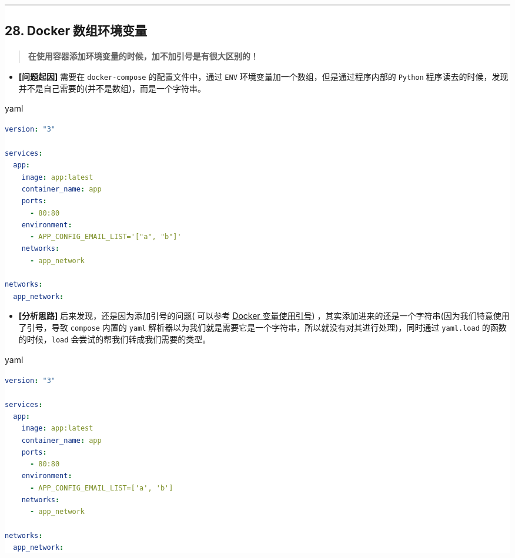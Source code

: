 ------

## 28. Docker 数组环境变量

> **在使用容器添加环境变量的时候，加不加引号是有很大区别的！**

- **[问题起因]** 需要在 `docker-compose` 的配置文件中，通过 `ENV` 环境变量加一个数组，但是通过程序内部的 `Python`
  程序读去的时候，发现并不是自己需要的(并不是数组)，而是一个字符串。

yaml

```yaml
version: "3"

services:
  app:
    image: app:latest
    container_name: app
    ports:
      - 80:80
    environment:
      - APP_CONFIG_EMAIL_LIST='["a", "b"]'
    networks:
      - app_network

networks:
  app_network:
```

- **[分析思路]** 后来发现，还是因为添加引号的问题(
  可以参考 [Docker 变量使用引号](https://www.escapelife.site/posts/43a2bb9b.html#toc-heading-15))
  ，其实添加进来的还是一个字符串(因为我们特意使用了引号，导致 `compose` 内置的 `yaml`
  解析器以为我们就是需要它是一个字符串，所以就没有对其进行处理)，同时通过 `yaml.load` 的函数的时候，`load`
  会尝试的帮我们转成我们需要的类型。

yaml

```yaml
version: "3"

services:
  app:
    image: app:latest
    container_name: app
    ports:
      - 80:80
    environment:
      - APP_CONFIG_EMAIL_LIST=['a', 'b']
    networks:
      - app_network

networks:
  app_network:
```
